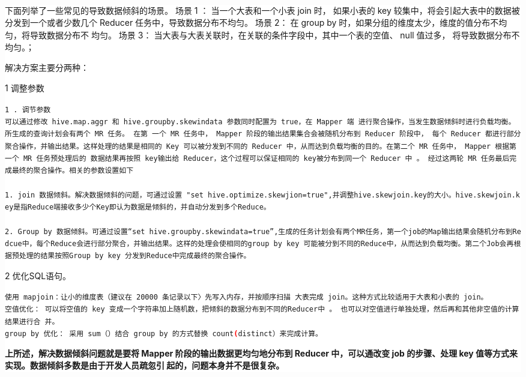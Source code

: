 



下面列举了一些常见的导致数据倾斜的场景。
场景 1 ： 当一个大表和一个小表 join 时， 如果小表的 key 较集中，将会引起大表中的数据被分发到一个或者少数几个 Reducer 任务中，导致数据分布不均匀。
场景 2： 在 group by 时，如果分组的维度太少，维度的值分布不均匀，将导致数据分布不 均匀。
场景 3： 当大表与大表关联时，在关联的条件字段中，其中一个表的空值、 null 值过多， 将导致数据分布不均匀。；



解决方案主要分两种：

1 调整参数

```
1 . 调节参数
可以通过修改 hive.map.aggr 和 hive.groupby.skewindata 参数同时配置为 true，在 Mapper 端 进行聚合操作，当发生数据倾斜时进行负载均衡。 所生成的查询计划会有两个 MR 任务。 在第 一个 MR 任务中， Mapper 阶段的输出结果集合会被随机分布到 Reducer 阶段中， 每个 Reducer 都进行部分聚合操作，并输出结果。这样处理的结果是相同的 Key 可以被分发到不同的 Reducer 中，从而达到负载均衡的目的。在第二个 MR 任务中， Mapper 根据第一个 MR 任务预处理后的 数据结果再按照 key输出给 Reducer，这个过程可以保证相同的 key被分布到同一个 Reducer 中 。 经过这两轮 MR 任务最后完成最终的聚合操作。相关的参数设置如下

1. join 数据倾斜。解决数据倾斜的问题，可通过设置 "set hive.optimize.skewjion=true",并调整hive.skewjoin.key的大小。hive.skewjoin.key是指Reduce端接收多少个Key即认为数据是倾斜的，并自动分发到多个Reduce。

2. Group by 数据倾斜。可通过设置“set hive.groupby.skewindata=true”,生成的任务计划会有两个MR任务，第一个job的Map输出结果会随机分布到Redcue中，每个Reduce会进行部分聚合，并输出结果。这样的处理会使相同的group by key 可能被分到不同的Reduce中，从而达到负载均衡。第二个Job会再根据预处理的结果按照Group by key 分发到Reduce中完成最终的聚合操作。
```



2 优化SQL语句。

```sh
使用 mapjoin：让小的维度表（建议在 20000 条记录以下〉先写入内存，并按顺序扫描 大表完成 join。这种方式比较适用于大表和小表的 join。
空值优化： 可以将空值的 key 变成一个字符串加上随机数，把倾斜的数据分布到不同的Reducer中 。 也可以对空值进行单独处理，然后再和其他非空值的计算结果进行合 并。
group by 优化： 采用 sum（）结合 group by 的方式替换 count(distinct）来完成计算。
```



  **上所述，解决数据倾斜问题就是要将 Mapper 阶段的输出数据更均匀地分布到 Reducer 中，可以通改变 job 的步骤、处理 key 值等方式来实现。数据倾斜多数是由于开发人员疏忽引 起的，问题本身并不是很复杂。**